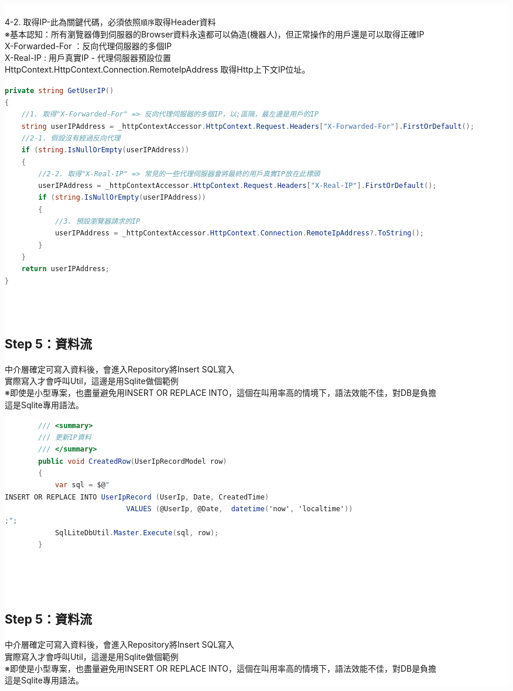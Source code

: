 <br/>4-2. 取得IP-此為關鍵代碼，必須依照`順序`取得Header資料
<br/>※基本認知：所有瀏覽器傳到伺服器的Browser資料永遠都可以偽造(機器人)，但正常操作的用戶還是可以取得正確IP
<br/>X-Forwarded-For ：反向代理伺服器的多個IP
<br/>X-Real-IP : 用戶真實IP - 代理伺服器預設位置
<br/>HttpContext.HttpContext.Connection.RemoteIpAddress 取得Http上下文IP位址。

``` C# 
private string GetUserIP()
{
    //1. 取得"X-Forwarded-For" => 反向代理伺服器的多個IP，以;區隔，最左邊是用戶的IP
    string userIPAddress = _httpContextAccessor.HttpContext.Request.Headers["X-Forwarded-For"].FirstOrDefault();
    //2-1. 假設沒有經過反向代理
    if (string.IsNullOrEmpty(userIPAddress))
    {
        //2-2. 取得"X-Real-IP" => 常見的一些代理伺服器會將最終的用戶真實IP放在此標頭
        userIPAddress = _httpContextAccessor.HttpContext.Request.Headers["X-Real-IP"].FirstOrDefault();
        if (string.IsNullOrEmpty(userIPAddress))
        {
            //3. 預設瀏覽器請求的IP
            userIPAddress = _httpContextAccessor.HttpContext.Connection.RemoteIpAddress?.ToString();
        }
    }
    return userIPAddress;
}
```

<br/><br/>
<h2>Step 5：資料流</h2>
中介層確定可寫入資料後，會進入Repository將Insert SQL寫入
<br/>實際寫入才會呼叫Util，這邊是用Sqlite做個範例
<br/>※即使是小型專案，也盡量避免用INSERT OR REPLACE INTO，這個在叫用率高的情境下，語法效能不佳，對DB是負擔
<br/>  這是Sqlite專用語法。

``` C#
        /// <summary>
        /// 更新IP資料
        /// </summary>
        public void CreatedRow(UserIpRecordModel row)
        {
            var sql = $@"
INSERT OR REPLACE INTO UserIpRecord (UserIp, Date, CreatedTime)
                             VALUES (@UserIp, @Date,  datetime('now', 'localtime'))
;";
            SqlLiteDbUtil.Master.Execute(sql, row);
        }
```

<br/>
<br/><br/>


<h2>Step 5：資料流</h2>
中介層確定可寫入資料後，會進入Repository將Insert SQL寫入
<br/>實際寫入才會呼叫Util，這邊是用Sqlite做個範例
<br/>※即使是小型專案，也盡量避免用INSERT OR REPLACE INTO，這個在叫用率高的情境下，語法效能不佳，對DB是負擔
<br/>  這是Sqlite專用語法。
